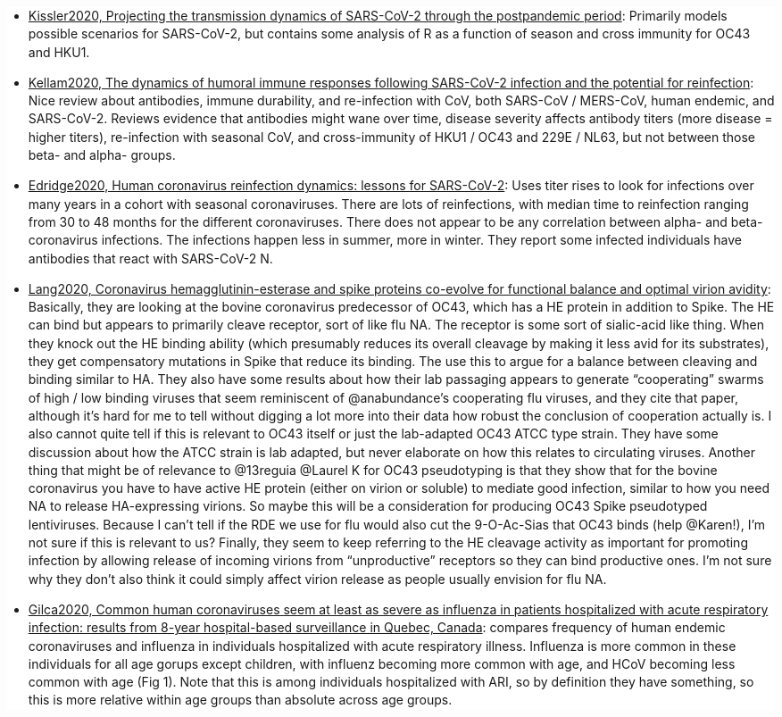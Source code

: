 - [Kissler2020, Projecting the transmission dynamics of SARS-CoV-2 through the postpandemic period](https://science.sciencemag.org/content/early/2020/05/11/science.abb5793):
  Primarily models possible scenarios for SARS-CoV-2, but contains some analysis of R as a function of season and cross immunity for OC43 and HKU1.

- [Kellam2020, The dynamics of humoral immune responses following SARS-CoV-2 infection and the potential for reinfection](https://www.microbiologyresearch.org/content/journal/jgv/10.1099/jgv.0.001439):
  Nice review about antibodies, immune durability, and re-infection with CoV, both SARS-CoV / MERS-CoV, human endemic, and SARS-CoV-2.
  Reviews evidence that antibodies might wane over time, disease severity affects antibody titers (more disease = higher titers), re-infection with seasonal CoV, and cross-immunity of HKU1 / OC43 and 229E / NL63, but not between those beta- and alpha- groups.

- [Edridge2020, Human coronavirus reinfection dynamics: lessons for SARS-CoV-2](https://www.medrxiv.org/content/10.1101/2020.05.11.20086439v1):
  Uses titer rises to look for infections over many years in a cohort with seasonal coronaviruses.
  There are lots of reinfections, with median time to reinfection ranging from 30 to 48 months for the different coronaviruses.
  There does not appear to be any correlation between alpha- and beta-coronavirus infections.
  The infections happen less in summer, more in winter.
  They report some infected individuals have antibodies that react with SARS-CoV-2 N.

- [Lang2020, Coronavirus hemagglutinin-esterase and spike proteins co-evolve for functional balance and optimal virion avidity](https://www.biorxiv.org/content/10.1101/2020.04.03.003699v1.full):
  Basically, they are looking at the bovine coronavirus predecessor of OC43, which has a HE protein in addition to Spike. The HE can bind but appears to primarily cleave receptor, sort of like flu NA. The receptor is some sort of sialic-acid like thing. When they knock out the HE binding ability (which presumably reduces its overall cleavage by making it less avid for its substrates), they get compensatory mutations in Spike that reduce its binding. The use this to argue for a balance between cleaving and binding similar to HA.
  They also have some results about how their lab passaging appears to generate “cooperating” swarms of high / low binding viruses that seem reminiscent of @anabundance’s cooperating flu viruses, and they cite that paper, although it’s hard for me to tell without digging a lot more into their data how robust the conclusion of cooperation actually is.
  I also cannot quite tell if this is relevant to OC43 itself or just the lab-adapted OC43 ATCC type strain. They have some discussion about how the ATCC strain is lab adapted, but never elaborate on how this relates to circulating viruses.
  Another thing that might be of relevance to @13reguia @Laurel K for OC43 pseudotyping is that they show that for the bovine coronavirus you have to have active HE protein (either on virion or soluble) to mediate good infection, similar to how you need NA to release HA-expressing virions. So maybe this will be a consideration for producing OC43 Spike pseudotyped lentiviruses. Because I can’t tell if the RDE we use for flu would also cut the 9-O-Ac-Sias that OC43 binds (help @Karen!), I’m not sure if this is relevant to us?
  Finally, they seem to keep referring to the HE cleavage activity as important for promoting infection by allowing release of incoming virions from “unproductive” receptors so they can bind productive ones. I’m not sure why they don’t also think it could simply affect virion release as people usually envision for flu NA.

- [Gilca2020, Common human coronaviruses seem at least as severe as influenza in patients hospitalized with acute respiratory infection: results from 8-year hospital-based surveillance in Quebec, Canada](https://academic.oup.com/jid/advance-article/doi/10.1093/infdis/jiaa477/5882014): compares frequency of human endemic coronaviruses and influenza in individuals hospitalized with acute respiratory illness. Influenza is more common in these individuals for all age gorups except children, with influenz becoming more common with age, and HCoV becoming less common with age (Fig 1). Note that this is among individuals hospitalized with ARI, so by definition they have something, so this is more relative within age groups than absolute across age groups.
